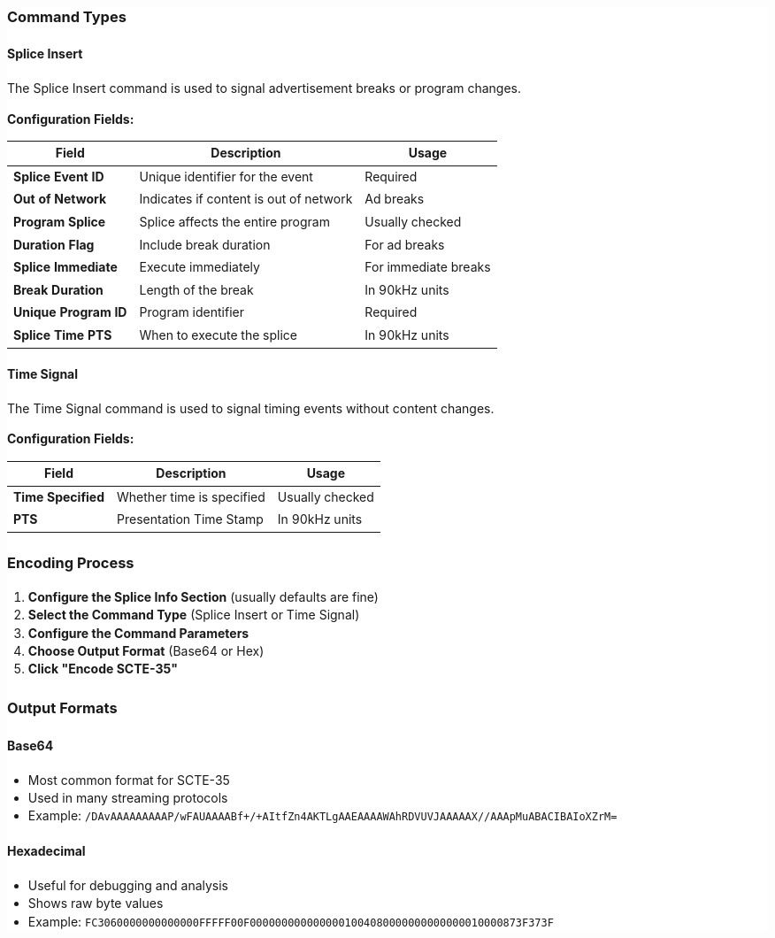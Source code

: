 ### Command Types

#### Splice Insert

The Splice Insert command is used to signal advertisement breaks or program changes.

**Configuration Fields:**

| Field | Description | Usage |
|-------|-------------|-------|
| **Splice Event ID** | Unique identifier for the event | Required |
| **Out of Network** | Indicates if content is out of network | Ad breaks |
| **Program Splice** | Splice affects the entire program | Usually checked |
| **Duration Flag** | Include break duration | For ad breaks |
| **Splice Immediate** | Execute immediately | For immediate breaks |
| **Break Duration** | Length of the break | In 90kHz units |
| **Unique Program ID** | Program identifier | Required |
| **Splice Time PTS** | When to execute the splice | In 90kHz units |

#### Time Signal

The Time Signal command is used to signal timing events without content changes.

**Configuration Fields:**

| Field | Description | Usage |
|-------|-------------|-------|
| **Time Specified** | Whether time is specified | Usually checked |
| **PTS** | Presentation Time Stamp | In 90kHz units |

### Encoding Process

1. **Configure the Splice Info Section** (usually defaults are fine)
2. **Select the Command Type** (Splice Insert or Time Signal)
3. **Configure the Command Parameters**
4. **Choose Output Format** (Base64 or Hex)
5. **Click "Encode SCTE-35"**

### Output Formats

#### Base64
- Most common format for SCTE-35
- Used in many streaming protocols
- Example: `/DAvAAAAAAAAAP/wFAUAAAABf+/+AItfZn4AKTLgAAEAAAAWAhRDVUVJAAAAAX//AAApMuABACIBAIoXZrM=`

#### Hexadecimal
- Useful for debugging and analysis
- Shows raw byte values
- Example: `FC3060000000000000FFFFF00F0000000000000001004080000000000000010000873F373F`
